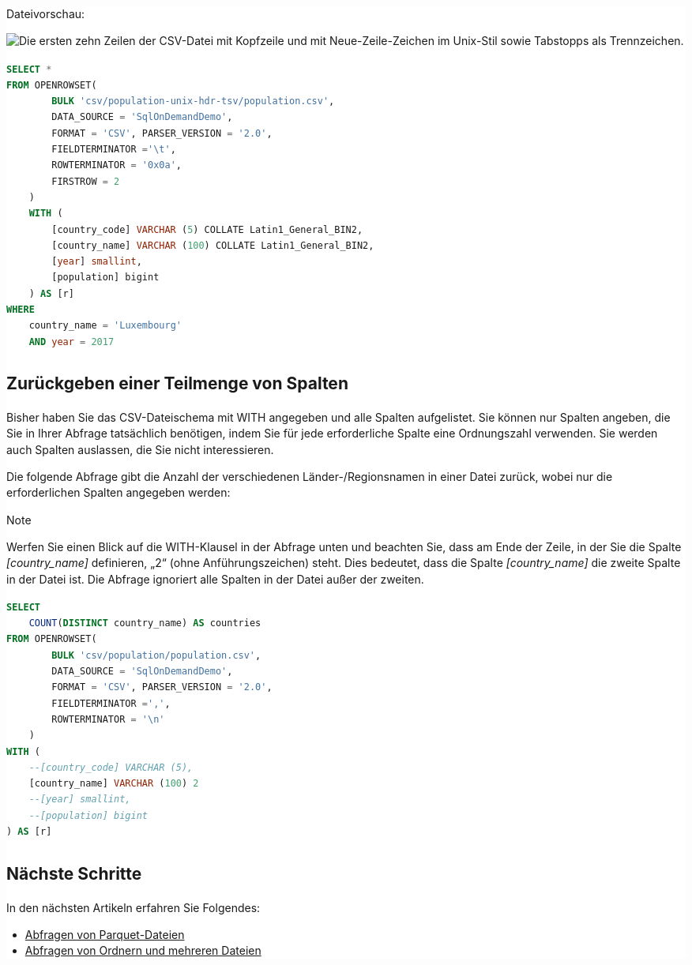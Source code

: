Dateivorschau:

![Die ersten zehn Zeilen der CSV-Datei mit Kopfzeile und mit Neue-Zeile-Zeichen im Unix-Stil sowie Tabstopps als Trennzeichen.](./media/query-single-csv-file/population-unix-hdr-tsv.png)

```sql
SELECT *
FROM OPENROWSET(
        BULK 'csv/population-unix-hdr-tsv/population.csv',
        DATA_SOURCE = 'SqlOnDemandDemo',
        FORMAT = 'CSV', PARSER_VERSION = '2.0',
        FIELDTERMINATOR ='\t',
        ROWTERMINATOR = '0x0a',
        FIRSTROW = 2
    )
    WITH (
        [country_code] VARCHAR (5) COLLATE Latin1_General_BIN2,
        [country_name] VARCHAR (100) COLLATE Latin1_General_BIN2,
        [year] smallint,
        [population] bigint
    ) AS [r]
WHERE
    country_name = 'Luxembourg'
    AND year = 2017
```

## <a name="return-a-subset-of-columns"></a>Zurückgeben einer Teilmenge von Spalten

Bisher haben Sie das CSV-Dateischema mit WITH angegeben und alle Spalten aufgelistet. Sie können nur Spalten angeben, die Sie in Ihrer Abfrage tatsächlich benötigen, indem Sie für jede erforderliche Spalte eine Ordnungszahl verwenden. Sie werden auch Spalten auslassen, die Sie nicht interessieren.

Die folgende Abfrage gibt die Anzahl der verschiedenen Länder-/Regionsnamen in einer Datei zurück, wobei nur die erforderlichen Spalten angegeben werden:

> [!NOTE]
> Werfen Sie einen Blick auf die WITH-Klausel in der Abfrage unten und beachten Sie, dass am Ende der Zeile, in der Sie die Spalte *[country_name]* definieren, „2“ (ohne Anführungszeichen) steht. Dies bedeutet, dass die Spalte *[country_name]* die zweite Spalte in der Datei ist. Die Abfrage ignoriert alle Spalten in der Datei außer der zweiten.

```sql
SELECT
    COUNT(DISTINCT country_name) AS countries
FROM OPENROWSET(
        BULK 'csv/population/population.csv',
        DATA_SOURCE = 'SqlOnDemandDemo',
        FORMAT = 'CSV', PARSER_VERSION = '2.0',
        FIELDTERMINATOR =',',
        ROWTERMINATOR = '\n'
    )
WITH (
    --[country_code] VARCHAR (5),
    [country_name] VARCHAR (100) 2
    --[year] smallint,
    --[population] bigint
) AS [r]
```

## <a name="next-steps"></a>Nächste Schritte

In den nächsten Artikeln erfahren Sie Folgendes:

- [Abfragen von Parquet-Dateien](query-parquet-files.md)
- [Abfragen von Ordnern und mehreren Dateien](query-folders-multiple-csv-files.md)

